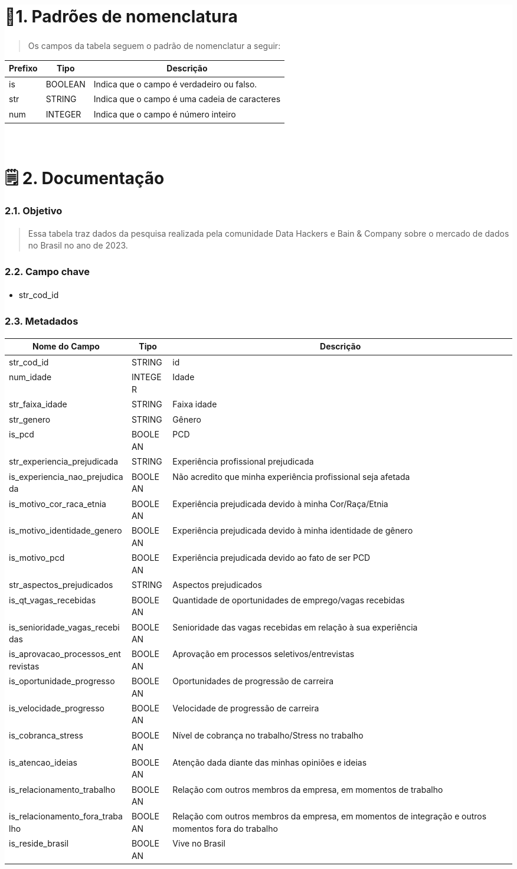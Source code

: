 # 🧭1. Padrões de nomenclatura

> Os campos da tabela seguem o padrão de nomenclatur a seguir:


| Prefixo         | Tipo | Descrição |
|---------------|------|-------------|
is| BOOLEAN | Indica que o campo é verdadeiro ou falso.
str | STRING | Indica que o campo é uma cadeia de caracteres
num | INTEGER | Indica que o campo é número inteiro



<br>

# 🗒️ 2. Documentação
### 2.1. Objetivo
>Essa tabela traz dados da pesquisa realizada pela comunidade Data Hackers e Bain & Company sobre o mercado de dados no Brasil no ano de 2023.


### 2.2. Campo chave 
- str_cod_id

### 2.3. Metadados

| Nome do Campo                                      | Tipo     | Descrição                                                                                               |
|----------------------------------------------------|----------|-----------------------------------------------------------------------------------------------------------|
| str_cod_id                                         | STRING   | id                                                                                                       |
| num_idade                                          | INTEGER  | Idade                                                                                                    |
| str_faixa_idade                                    | STRING   | Faixa idade                                                                                             |
| str_genero                                         | STRING   | Gênero                                                                                                   |
| is_pcd                                             | BOOLEAN  | PCD                                                                                                      |
| str_experiencia_prejudicada                        | STRING   | Experiência profissional prejudicada                                                                    |
| is_experiencia_nao_prejudicada                     | BOOLEAN  | Não acredito que minha experiência profissional seja afetada                                            |
| is_motivo_cor_raca_etnia                           | BOOLEAN  | Experiência prejudicada devido à minha Cor/Raça/Etnia                                                   |
| is_motivo_identidade_genero                        | BOOLEAN  | Experiência prejudicada devido à minha identidade de gênero                                              |
| is_motivo_pcd                                      | BOOLEAN  | Experiência prejudicada devido ao fato de ser PCD                                                        |
| str_aspectos_prejudicados                          | STRING   | Aspectos prejudicados                                                                                   |
| is_qt_vagas_recebidas                              | BOOLEAN  | Quantidade de oportunidades de emprego/vagas recebidas                                                 |
| is_senioridade_vagas_recebidas                     | BOOLEAN  | Senioridade das vagas recebidas em relação à sua experiência                                            |
| is_aprovacao_processos_entrevistas                  | BOOLEAN  | Aprovação em processos seletivos/entrevistas                                                             |
| is_oportunidade_progresso                          | BOOLEAN  | Oportunidades de progressão de carreira                                                                  |
| is_velocidade_progresso                            | BOOLEAN  | Velocidade de progressão de carreira                                                                     |
| is_cobranca_stress                                | BOOLEAN  | Nível de cobrança no trabalho/Stress no trabalho                                                         |
| is_atencao_ideias                                  | BOOLEAN  | Atenção dada diante das minhas opiniões e ideias                                                        |
| is_relacionamento_trabalho                         | BOOLEAN  | Relação com outros membros da empresa, em momentos de trabalho                                         |
| is_relacionamento_fora_trabalho                    | BOOLEAN  | Relação com outros membros da empresa, em momentos de integração e outros momentos fora do trabalho      |
| is_reside_brasil                                   | BOOLEAN  | Vive no Brasil                                                                                           |